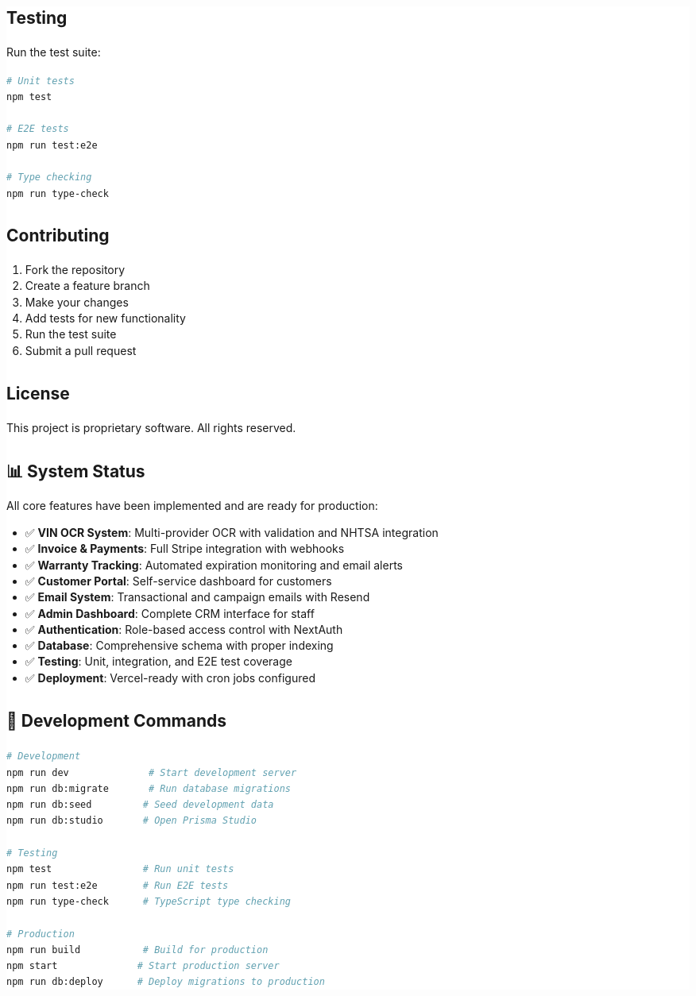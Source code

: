 ## Testing

Run the test suite:

```bash
# Unit tests
npm test

# E2E tests
npm run test:e2e

# Type checking
npm run type-check
```

## Contributing

1. Fork the repository
2. Create a feature branch
3. Make your changes
4. Add tests for new functionality
5. Run the test suite
6. Submit a pull request

## License

This project is proprietary software. All rights reserved.

## 📊 System Status

All core features have been implemented and are ready for production:

- ✅ **VIN OCR System**: Multi-provider OCR with validation and NHTSA integration
- ✅ **Invoice & Payments**: Full Stripe integration with webhooks
- ✅ **Warranty Tracking**: Automated expiration monitoring and email alerts  
- ✅ **Customer Portal**: Self-service dashboard for customers
- ✅ **Email System**: Transactional and campaign emails with Resend
- ✅ **Admin Dashboard**: Complete CRM interface for staff
- ✅ **Authentication**: Role-based access control with NextAuth
- ✅ **Database**: Comprehensive schema with proper indexing
- ✅ **Testing**: Unit, integration, and E2E test coverage
- ✅ **Deployment**: Vercel-ready with cron jobs configured

## 🔧 Development Commands

```bash
# Development
npm run dev              # Start development server
npm run db:migrate       # Run database migrations  
npm run db:seed         # Seed development data
npm run db:studio       # Open Prisma Studio

# Testing
npm test                # Run unit tests
npm run test:e2e        # Run E2E tests
npm run type-check      # TypeScript type checking

# Production
npm run build           # Build for production
npm start              # Start production server
npm run db:deploy      # Deploy migrations to production
```
